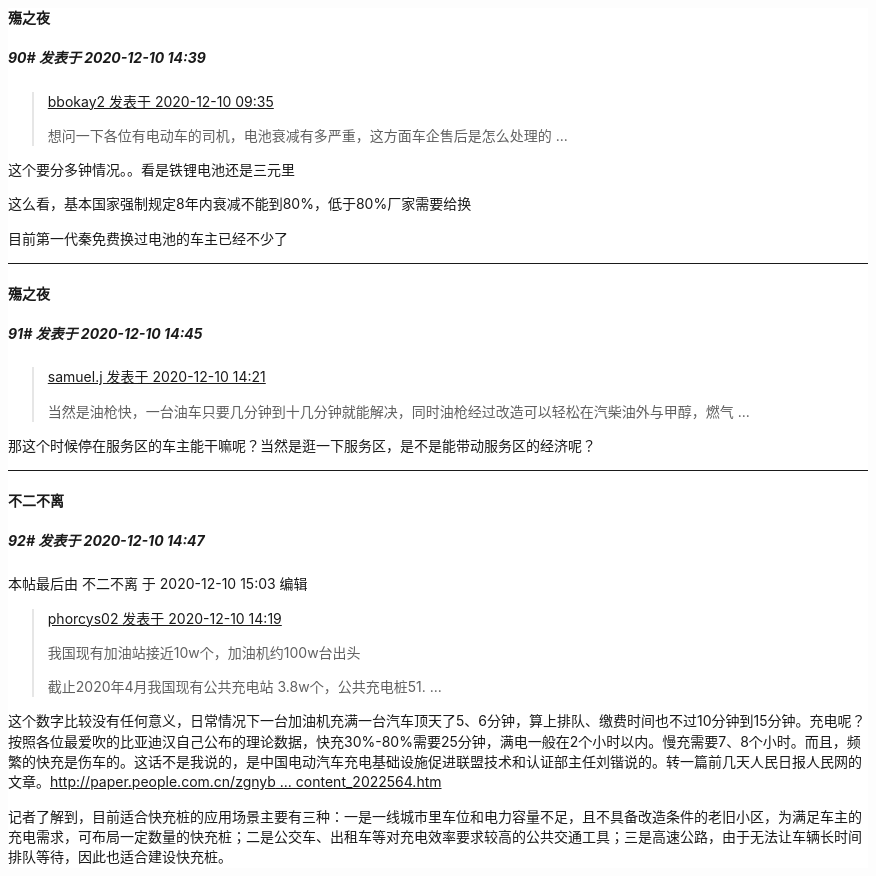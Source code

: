 ####  殤之夜  
##### 90#       发表于 2020-12-10 14:39



<blockquote><a href="httphttps://bbs.saraba1st.com/2b/forum.php?mod=redirect&amp;goto=findpost&amp;pid=49669074&amp;ptid=1976616" target="_blank">bbokay2 发表于 2020-12-10 09:35</a>

想问一下各位有电动车的司机，电池衰减有多严重，这方面车企售后是怎么处理的 ...</blockquote>
这个要分多钟情况。。看是铁锂电池还是三元里


这么看，基本国家强制规定8年内衰减不能到80%，低于80%厂家需要给换


目前第一代秦免费换过电池的车主已经不少了







*****

####  殤之夜  
##### 91#       发表于 2020-12-10 14:45



<blockquote><a href="httphttps://bbs.saraba1st.com/2b/forum.php?mod=redirect&amp;goto=findpost&amp;pid=49672079&amp;ptid=1976616" target="_blank">samuel.j 发表于 2020-12-10 14:21</a>

当然是油枪快，一台油车只要几分钟到十几分钟就能解决，同时油枪经过改造可以轻松在汽柴油外与甲醇，燃气 ...</blockquote>
那这个时候停在服务区的车主能干嘛呢？当然是逛一下服务区，是不是能带动服务区的经济呢？







*****

####  不二不离  
##### 92#       发表于 2020-12-10 14:47



 本帖最后由 不二不离 于 2020-12-10 15:03 编辑 
<blockquote><a href="httphttps://bbs.saraba1st.com/2b/forum.php?mod=redirect&amp;goto=findpost&amp;pid=49672066&amp;ptid=1976616" target="_blank">phorcys02 发表于 2020-12-10 14:19</a>

我国现有加油站接近10w个，加油机约100w台出头


截止2020年4月我国现有公共充电站 3.8w个，公共充电桩51. ...</blockquote>
这个数字比较没有任何意义，日常情况下一台加油机充满一台汽车顶天了5、6分钟，算上排队、缴费时间也不过10分钟到15分钟。充电呢？按照各位最爱吹的比亚迪汉自己公布的理论数据，快充30%-80%需要25分钟，满电一般在2个小时以内。慢充需要7、8个小时。而且，频繁的快充是伤车的。这话不是我说的，是中国电动汽车充电基础设施促进联盟技术和认证部主任刘锴说的。转一篇前几天人民日报人民网的文章。[http://paper.people.com.cn/zgnyb ... content_2022564.htm](http://paper.people.com.cn/zgnyb/html/2020-12/07/content_2022564.htm)


记者了解到，目前适合快充桩的应用场景主要有三种：一是一线城市里车位和电力容量不足，且不具备改造条件的老旧小区，为满足车主的充电需求，可布局一定数量的快充桩；二是公交车、出租车等对充电效率要求较高的公共交通工具；三是高速公路，由于无法让车辆长时间排队等待，因此也适合建设快充桩。
